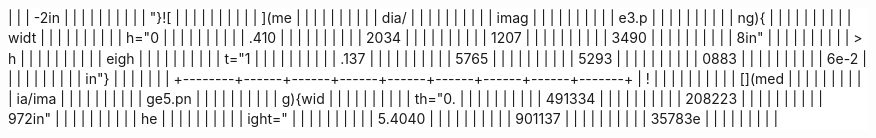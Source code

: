 |        |      | -2in |      |      |      |      |      |       |
|        |      | "}![ |      |      |      |      |      |       |
|        |      | ](me |      |      |      |      |      |       |
|        |      | dia/ |      |      |      |      |      |       |
|        |      | imag |      |      |      |      |      |       |
|        |      | e3.p |      |      |      |      |      |       |
|        |      | ng){ |      |      |      |      |      |       |
|        |      | widt |      |      |      |      |      |       |
|        |      | h="0 |      |      |      |      |      |       |
|        |      | .410 |      |      |      |      |      |       |
|        |      | 2034 |      |      |      |      |      |       |
|        |      | 1207 |      |      |      |      |      |       |
|        |      | 3490 |      |      |      |      |      |       |
|        |      | 8in" |      |      |      |      |      |       |
|        |      | > h  |      |      |      |      |      |       |
|        |      | eigh |      |      |      |      |      |       |
|        |      | t="1 |      |      |      |      |      |       |
|        |      | .137 |      |      |      |      |      |       |
|        |      | 5765 |      |      |      |      |      |       |
|        |      | 5293 |      |      |      |      |      |       |
|        |      | 0883 |      |      |      |      |      |       |
|        |      | 6e-2 |      |      |      |      |      |       |
|        |      | in"} |      |      |      |      |      |       |
+--------+------+------+------+------+------+------+------+-------+
| !      |      |      |      |      |      |      |      |       |
| [](med |      |      |      |      |      |      |      |       |
| ia/ima |      |      |      |      |      |      |      |       |
| ge5.pn |      |      |      |      |      |      |      |       |
| g){wid |      |      |      |      |      |      |      |       |
| th="0. |      |      |      |      |      |      |      |       |
| 491334 |      |      |      |      |      |      |      |       |
| 208223 |      |      |      |      |      |      |      |       |
| 972in" |      |      |      |      |      |      |      |       |
| he     |      |      |      |      |      |      |      |       |
| ight=" |      |      |      |      |      |      |      |       |
| 5.4040 |      |      |      |      |      |      |      |       |
| 901137 |      |      |      |      |      |      |      |       |
| 35783e |      |      |      |      |      |      |      |       |